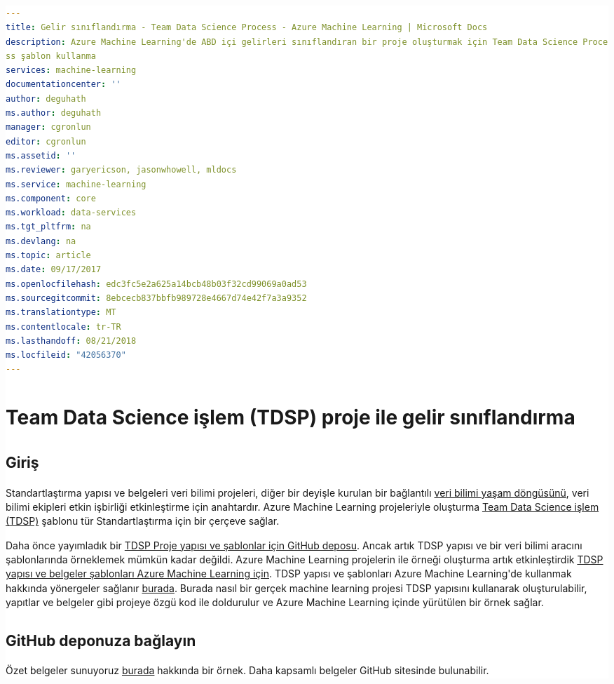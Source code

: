 ```yaml
---
title: Gelir sınıflandırma - Team Data Science Process - Azure Machine Learning | Microsoft Docs
description: Azure Machine Learning'de ABD içi gelirleri sınıflandıran bir proje oluşturmak için Team Data Science Process şablon kullanma
services: machine-learning
documentationcenter: ''
author: deguhath
ms.author: deguhath
manager: cgronlun
editor: cgronlun
ms.assetid: ''
ms.reviewer: garyericson, jasonwhowell, mldocs
ms.service: machine-learning
ms.component: core
ms.workload: data-services
ms.tgt_pltfrm: na
ms.devlang: na
ms.topic: article
ms.date: 09/17/2017
ms.openlocfilehash: edc3fc5e2a625a14bcb48b03f32cd99069a0ad53
ms.sourcegitcommit: 8ebcecb837bbfb989728e4667d74e42f7a3a9352
ms.translationtype: MT
ms.contentlocale: tr-TR
ms.lasthandoff: 08/21/2018
ms.locfileid: "42056370"
---
```

# <a name="income-classification-with-team-data-science-process-tdsp-project"></a>Team Data Science işlem (TDSP) proje ile gelir sınıflandırma

## <a name="introduction"></a>Giriş

Standartlaştırma yapısı ve belgeleri veri bilimi projeleri, diğer bir deyişle kurulan bir bağlantılı [veri bilimi yaşam döngüsünü](https://github.com/Azure/Microsoft-TDSP/blob/master/Docs/lifecycle-detail.md), veri bilimi ekipleri etkin işbirliği etkinleştirme için anahtardır. Azure Machine Learning projeleriyle oluşturma [Team Data Science işlem (TDSP)](https://github.com/Azure/Microsoft-TDSP) şablonu tür Standartlaştırma için bir çerçeve sağlar.

Daha önce yayımladık bir [TDSP Proje yapısı ve şablonlar için GitHub deposu](https://github.com/Azure/Azure-TDSP-ProjectTemplate). Ancak artık TDSP yapısı ve bir veri bilimi aracını şablonlarında örneklemek mümkün kadar değildi. Azure Machine Learning projelerin ile örneği oluşturma artık etkinleştirdik [TDSP yapısı ve belgeler şablonları Azure Machine Learning için](https://github.com/amlsamples/tdsp). TDSP yapısı ve şablonları Azure Machine Learning'de kullanmak hakkında yönergeler sağlanır [burada](https://aka.ms/how-to-use-tdsp-in-aml). Burada nasıl bir gerçek machine learning projesi TDSP yapısını kullanarak oluşturulabilir, yapıtlar ve belgeler gibi projeye özgü kod ile doldurulur ve Azure Machine Learning içinde yürütülen bir örnek sağlar.

## <a name="link-to-github-repository"></a>GitHub deponuza bağlayın
Özet belgeler sunuyoruz [burada](https://github.com/Azure/MachineLearningSamples-TDSPUCIAdultIncome) hakkında bir örnek. Daha kapsamlı belgeler GitHub sitesinde bulunabilir.
